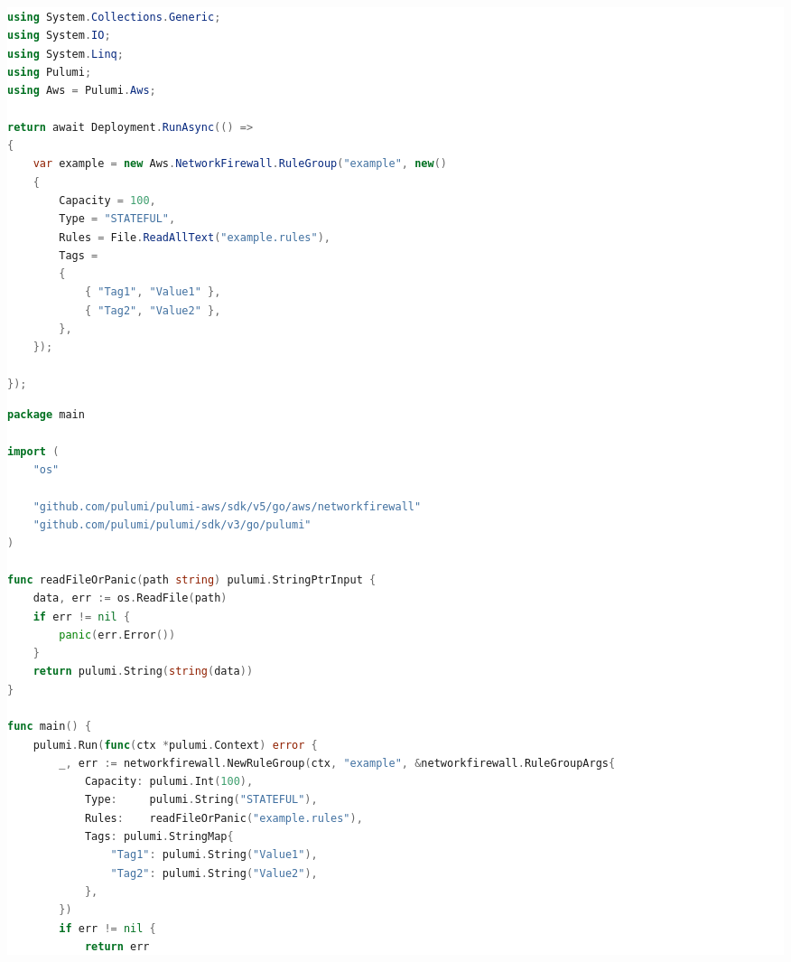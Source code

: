 
<div>
<pulumi-choosable type="language" values="csharp">

```csharp
using System.Collections.Generic;
using System.IO;
using System.Linq;
using Pulumi;
using Aws = Pulumi.Aws;

return await Deployment.RunAsync(() => 
{
    var example = new Aws.NetworkFirewall.RuleGroup("example", new()
    {
        Capacity = 100,
        Type = "STATEFUL",
        Rules = File.ReadAllText("example.rules"),
        Tags = 
        {
            { "Tag1", "Value1" },
            { "Tag2", "Value2" },
        },
    });

});
```


</pulumi-choosable>
</div>


<div>
<pulumi-choosable type="language" values="go">

```go
package main

import (
	"os"

	"github.com/pulumi/pulumi-aws/sdk/v5/go/aws/networkfirewall"
	"github.com/pulumi/pulumi/sdk/v3/go/pulumi"
)

func readFileOrPanic(path string) pulumi.StringPtrInput {
	data, err := os.ReadFile(path)
	if err != nil {
		panic(err.Error())
	}
	return pulumi.String(string(data))
}

func main() {
	pulumi.Run(func(ctx *pulumi.Context) error {
		_, err := networkfirewall.NewRuleGroup(ctx, "example", &networkfirewall.RuleGroupArgs{
			Capacity: pulumi.Int(100),
			Type:     pulumi.String("STATEFUL"),
			Rules:    readFileOrPanic("example.rules"),
			Tags: pulumi.StringMap{
				"Tag1": pulumi.String("Value1"),
				"Tag2": pulumi.String("Value2"),
			},
		})
		if err != nil {
			return err
```